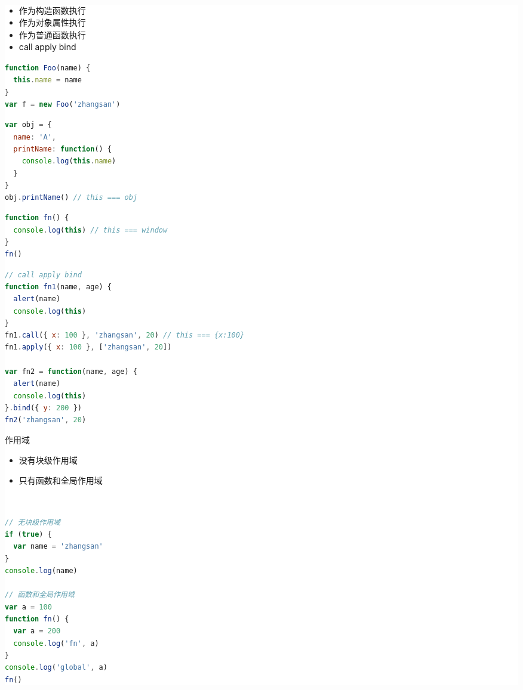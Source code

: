 - 作为构造函数执行
- 作为对象属性执行
- 作为普通函数执行
- call apply bind

```javascript
function Foo(name) {
  this.name = name
}
var f = new Foo('zhangsan')
```

```javascript
var obj = {
  name: 'A',
  printName: function() {
    console.log(this.name)
  }
}
obj.printName() // this === obj
```

```javascript
function fn() {
  console.log(this) // this === window
}
fn()
```

```javascript
// call apply bind
function fn1(name, age) {
  alert(name)
  console.log(this)
}
fn1.call({ x: 100 }, 'zhangsan', 20) // this === {x:100}
fn1.apply({ x: 100 }, ['zhangsan', 20])

var fn2 = function(name, age) {
  alert(name)
  console.log(this)
}.bind({ y: 200 })
fn2('zhangsan', 20)
```

作用域

- 没有块级作用域

- 只有函数和全局作用域

  ​

```javascript
// 无块级作用域
if (true) {
  var name = 'zhangsan'
}
console.log(name)

// 函数和全局作用域
var a = 100
function fn() {
  var a = 200
  console.log('fn', a)
}
console.log('global', a)
fn()
```
